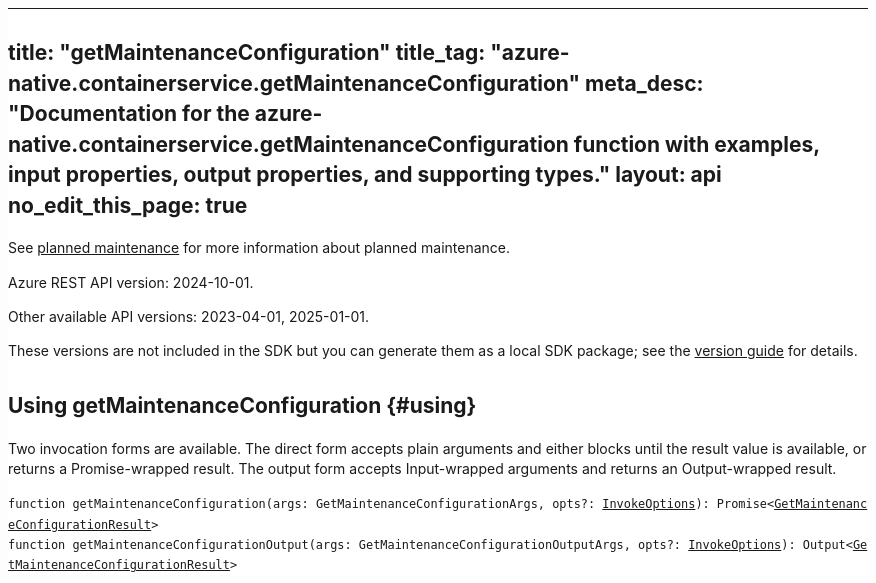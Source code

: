 
---
title: "getMaintenanceConfiguration"
title_tag: "azure-native.containerservice.getMaintenanceConfiguration"
meta_desc: "Documentation for the azure-native.containerservice.getMaintenanceConfiguration function with examples, input properties, output properties, and supporting types."
layout: api
no_edit_this_page: true
---






See [planned maintenance](https://docs.microsoft.com/azure/aks/planned-maintenance) for more information about planned maintenance.

Azure REST API version: 2024-10-01.

Other available API versions: 2023-04-01, 2025-01-01.

These versions are not included in the SDK but you can generate them as a local SDK package; see the [version guide](../../../version-guide/#accessing-any-api-version-via-local-packages) for details.




## Using getMaintenanceConfiguration {#using}

Two invocation forms are available. The direct form accepts plain
arguments and either blocks until the result value is available, or
returns a Promise-wrapped result. The output form accepts
Input-wrapped arguments and returns an Output-wrapped result.

<div>
<pulumi-chooser type="language" options="csharp,go,typescript,python,yaml,java"></pulumi-chooser>
</div>


<div>
<pulumi-choosable type="language" values="javascript,typescript">
<div class="highlight"
><pre class="chroma"><code class="language-typescript" data-lang="typescript"
><span class="k">function </span>getMaintenanceConfiguration<span class="p">(</span><span class="nx">args</span><span class="p">:</span> <span class="nx">GetMaintenanceConfigurationArgs</span><span class="p">,</span> <span class="nx">opts</span><span class="p">?:</span> <span class="nx"><a href="/docs/reference/pkg/nodejs/pulumi/pulumi/#InvokeOptions">InvokeOptions</a></span><span class="p">): Promise&lt;<span class="nx"><a href="#result">GetMaintenanceConfigurationResult</a></span>></span
><span class="k">
function </span>getMaintenanceConfigurationOutput<span class="p">(</span><span class="nx">args</span><span class="p">:</span> <span class="nx">GetMaintenanceConfigurationOutputArgs</span><span class="p">,</span> <span class="nx">opts</span><span class="p">?:</span> <span class="nx"><a href="/docs/reference/pkg/nodejs/pulumi/pulumi/#InvokeOptions">InvokeOptions</a></span><span class="p">): Output&lt;<span class="nx"><a href="#result">GetMaintenanceConfigurationResult</a></span>></span
></code></pre></div>
</pulumi-choosable>
</div>
